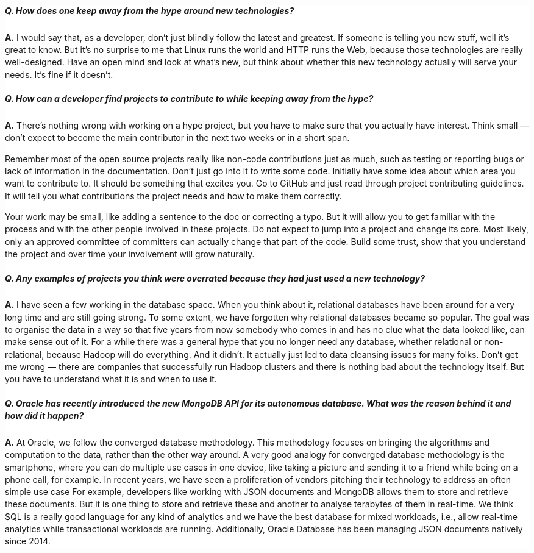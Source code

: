 ##### Q. How does one keep away from the hype around new technologies?

**A.** I would say that, as a developer, don’t just blindly follow the latest and greatest. If someone is telling you new stuff, well it’s great to know. But it’s no surprise to me that Linux runs the world and HTTP runs the Web, because those technologies are really well-designed. Have an open mind and look at what’s new, but think about whether this new technology actually will serve your needs. It’s fine if it doesn’t.

##### Q. How can a developer find projects to contribute to while keeping away from the hype?

**A.** There’s nothing wrong with working on a hype project, but you have to make sure that you actually have interest. Think small — don’t expect to become the main contributor in the next two weeks or in a short span.

Remember most of the open source projects really like non-code contributions just as much, such as testing or reporting bugs or lack of information in the documentation. Don’t just go into it to write some code. Initially have some idea about which area you want to contribute to. It should be something that excites you. Go to GitHub and just read through project contributing guidelines. It will tell you what contributions the project needs and how to make them correctly.

Your work may be small, like adding a sentence to the doc or correcting a typo. But it will allow you to get familiar with the process and with the other people involved in these projects. Do not expect to jump into a project and change its core. Most likely, only an approved committee of committers can actually change that part of the code. Build some trust, show that you understand the project and over time your involvement will grow naturally.

##### Q. Any examples of projects you think were overrated because they had just used a new technology?

**A.** I have seen a few working in the database space. When you think about it, relational databases have been around for a very long time and are still going strong. To some extent, we have forgotten why relational databases became so popular. The goal was to organise the data in a way so that five years from now somebody who comes in and has no clue what the data looked like, can make sense out of it. For a while there was a general hype that you no longer need any database, whether relational or non-relational, because Hadoop will do everything. And it didn’t. It actually just led to data cleansing issues for many folks. Don’t get me wrong — there are companies that successfully run Hadoop clusters and there is nothing bad about the technology itself. But you have to understand what it is and when to use it.

##### Q. Oracle has recently introduced the new MongoDB API for its autonomous database. What was the reason behind it and how did it happen?

**A.** At Oracle, we follow the converged database methodology. This methodology focuses on bringing the algorithms and computation to the data, rather than the other way around. A very good analogy for converged database methodology is the smartphone, where you can do multiple use cases in one device, like taking a picture and sending it to a friend while being on a phone call, for example. In recent years, we have seen a proliferation of vendors pitching their technology to address an often simple use case For example, developers like working with JSON documents and MongoDB allows them to store and retrieve these documents. But it is one thing to store and retrieve these and another to analyse terabytes of them in real-time. We think SQL is a really good language for any kind of analytics and we have the best database for mixed workloads, i.e., allow real-time analytics while transactional workloads are running. Additionally, Oracle Database has been managing JSON documents natively since 2014.
